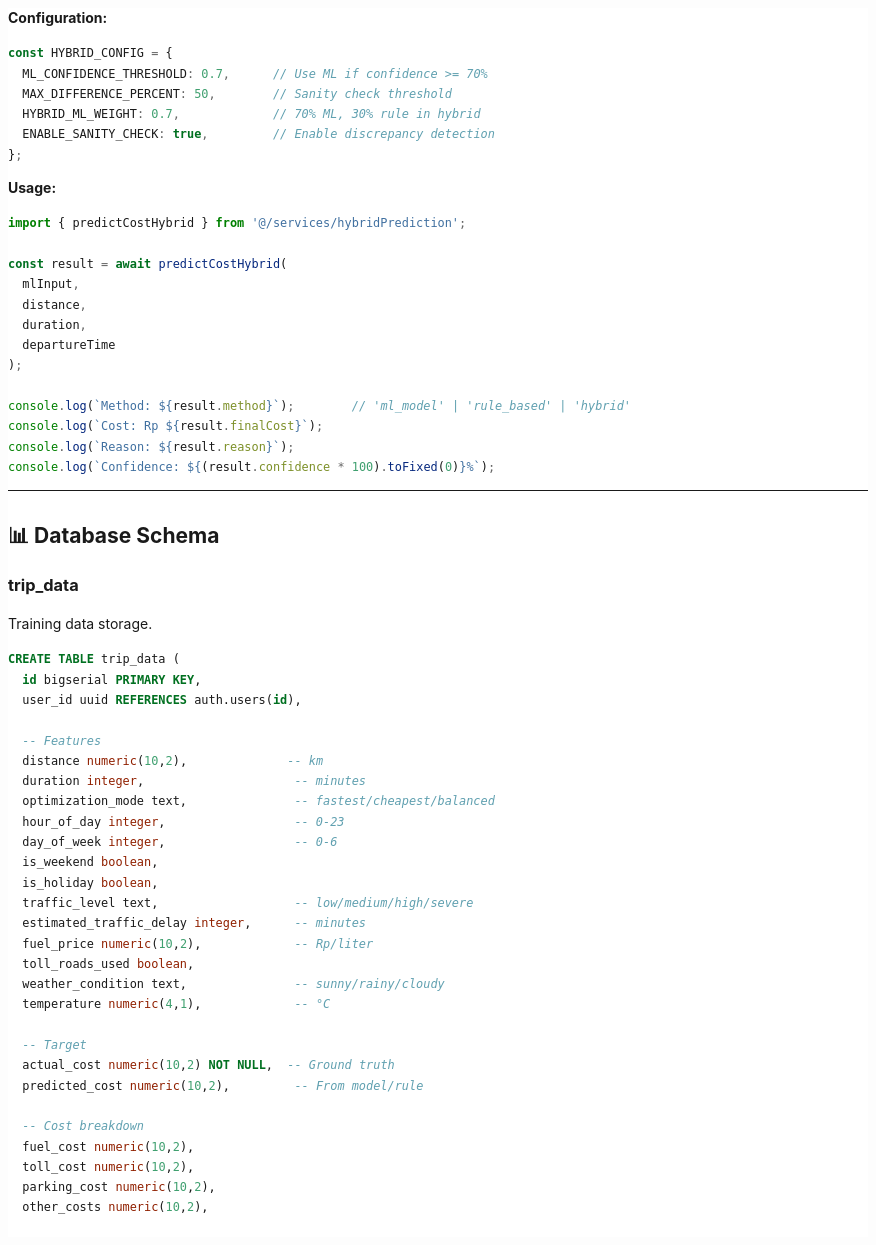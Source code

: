 **Configuration:**
```typescript
const HYBRID_CONFIG = {
  ML_CONFIDENCE_THRESHOLD: 0.7,      // Use ML if confidence >= 70%
  MAX_DIFFERENCE_PERCENT: 50,        // Sanity check threshold
  HYBRID_ML_WEIGHT: 0.7,             // 70% ML, 30% rule in hybrid
  ENABLE_SANITY_CHECK: true,         // Enable discrepancy detection
};
```

**Usage:**
```typescript
import { predictCostHybrid } from '@/services/hybridPrediction';

const result = await predictCostHybrid(
  mlInput,
  distance,
  duration,
  departureTime
);

console.log(`Method: ${result.method}`);        // 'ml_model' | 'rule_based' | 'hybrid'
console.log(`Cost: Rp ${result.finalCost}`);
console.log(`Reason: ${result.reason}`);
console.log(`Confidence: ${(result.confidence * 100).toFixed(0)}%`);
```

---

## 📊 Database Schema

### trip_data

Training data storage.

```sql
CREATE TABLE trip_data (
  id bigserial PRIMARY KEY,
  user_id uuid REFERENCES auth.users(id),
  
  -- Features
  distance numeric(10,2),              -- km
  duration integer,                     -- minutes
  optimization_mode text,               -- fastest/cheapest/balanced
  hour_of_day integer,                  -- 0-23
  day_of_week integer,                  -- 0-6
  is_weekend boolean,
  is_holiday boolean,
  traffic_level text,                   -- low/medium/high/severe
  estimated_traffic_delay integer,      -- minutes
  fuel_price numeric(10,2),             -- Rp/liter
  toll_roads_used boolean,
  weather_condition text,               -- sunny/rainy/cloudy
  temperature numeric(4,1),             -- °C
  
  -- Target
  actual_cost numeric(10,2) NOT NULL,  -- Ground truth
  predicted_cost numeric(10,2),         -- From model/rule
  
  -- Cost breakdown
  fuel_cost numeric(10,2),
  toll_cost numeric(10,2),
  parking_cost numeric(10,2),
  other_costs numeric(10,2),
  
```